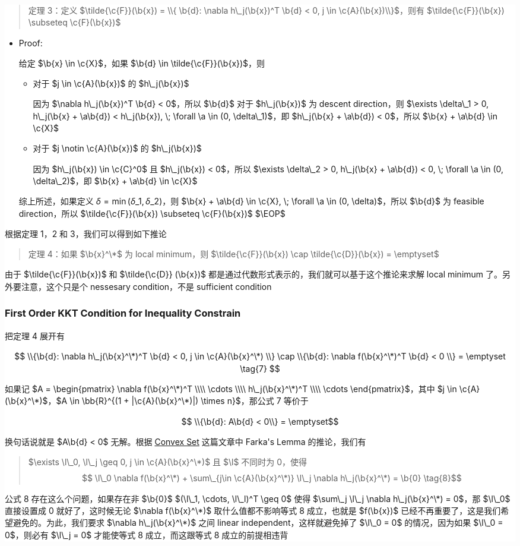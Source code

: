 > 定理 3：定义 $\tilde{\c{F}}(\b{x}) = \\{ \b{d}: \nabla h\_j(\b{x})^T \b{d} < 0,
> j \in \c{A}(\b{x})\\}$，则有 $\tilde{\c{F}}(\b{x}) \subseteq \c{F}(\b{x})$

* Proof:

    给定 $\b{x} \in \c{X}$，如果 $\b{d} \in \tilde{\c{F}}(\b{x})$，则

    * 对于 $j \in \c{A}(\b{x})$ 的 $h\_j(\b{x})$

        因为 $\nabla h\_j(\b{x})^T \b{d} < 0$，所以 $\b{d}$ 对于 $h\_j(\b{x})$
        为 descent direction，则 $\exists \delta\_1 > 0, h\_j(\b{x} + \a\b{d})
        < h\_j(\b{x}), \; \forall \a \in (0, \delta\_1)$，即 $h\_j(\b{x} +
        \a\b{d}) < 0$，所以 $\b{x} + \a\b{d} \in \c{X}$

    * 对于 $j \notin \c{A}(\b{x})$ 的 $h\_j(\b{x})$

        因为 $h\_j(\b{x}) \in \c{C}^0$ 且 $h\_j(\b{x}) < 0$，所以 $\exists
        \delta\_2 > 0, h\_j(\b{x} + \a\b{d}) < 0, \; \forall \a \in (0,
        \delta\_2)$，即 $\b{x} + \a\b{d} \in \c{X}$

    综上所述，如果定义 $\delta = \min(\delta\_1, \delta\_2)$，则 $\b{x} +
    \a\b{d} \in \c{X}, \; \forall \a \in (0, \delta)$，所以 $\b{d}$ 为
    feasible direction，所以 $\tilde{\c{F}}(\b{x}) \subseteq \c{F}(\b{x})$ $\EOP$

根据定理 1，2 和 3，我们可以得到如下推论

> 定理 4：如果 $\b{x}^\*$ 为 local minimum，则 $\tilde{\c{F}}(\b{x}) \cap
> \tilde{\c{D}}(\b{x}) = \emptyset$

由于 $\tilde{\c{F}}(\b{x})$ 和 $\tilde{\c{D}} (\b{x})$
都是通过代数形式表示的，我们就可以基于这个推论来求解 local minimum
了。另外要注意，这个只是个 nessesary condition，不是 sufficient condition

### First Order KKT Condition for Inequality Constrain

把定理 4 展开有

$$
\\{\b{d}: \nabla h\_j(\b{x}^\*)^T \b{d} < 0, j \in \c{A}(\b{x}^\*) \\} \cap
\\{\b{d}: \nabla f(\b{x}^\*)^T \b{d} < 0 \\} = \emptyset \tag{7}
$$

如果记 $A = \begin{pmatrix} \nabla f(\b{x}^\*)^T \\\\ \cdots \\\\ h\_j(\b{x}^\*)^T 
\\\\ \cdots \end{pmatrix}$，其中 $j \in \c{A}(\b{x}^\*)$，$A \in \bb{R}^{(1 +
|\c{A}(\b{x}^\*)|) \times n}$，那公式 7 等价于

$$ \\{\b{d}: A\b{d} < 0\\} = \emptyset$$

换句话说就是 $A\b{d} < 0$ 无解。根据 [Convex Set](/nnumop/2014/04/15/NP-04-convex-set/)
这篇文章中 Farka's Lemma 的推论，我们有 

> $\exists \l\_0, \l\_j \geq 0, j \in \c{A}(\b{x}^\*)$ 且 $\l$
> 不同时为 $0$，使得
> $$ \l\_0 \nabla f(\b{x}^\*) + \sum\_{j\in \c{A}(\b{x}^\*)}
> \l\_j \nabla h\_j(\b{x}^\*) = \b{0} \tag{8}$$

公式 8 存在这么个问题，如果存在非 $\b{0}$ $(\l\_1, \cdots, \l\_l)^T \geq 0$
使得 $\sum\_j \l\_j \nabla h\_j(\b{x}^\*) = 0$，那 $\l\_0$ 直接设置成 $0$
就好了，这时候无论 $\nabla f(\b{x}^\*)$ 取什么值都不影响等式 8 成立，也就是
$f(\b{x})$ 已经不再重要了，这是我们希望避免的。为此，我们要求 $\nabla
h\_j(\b{x}^\*)$ 之间 linear independent，这样就避免掉了 $\l\_0 = 0$
的情况，因为如果 $\l\_0 = 0$，则必有 $\l\_j = 0$ 才能使等式 8 成立，而这跟等式
8 成立的前提相违背
